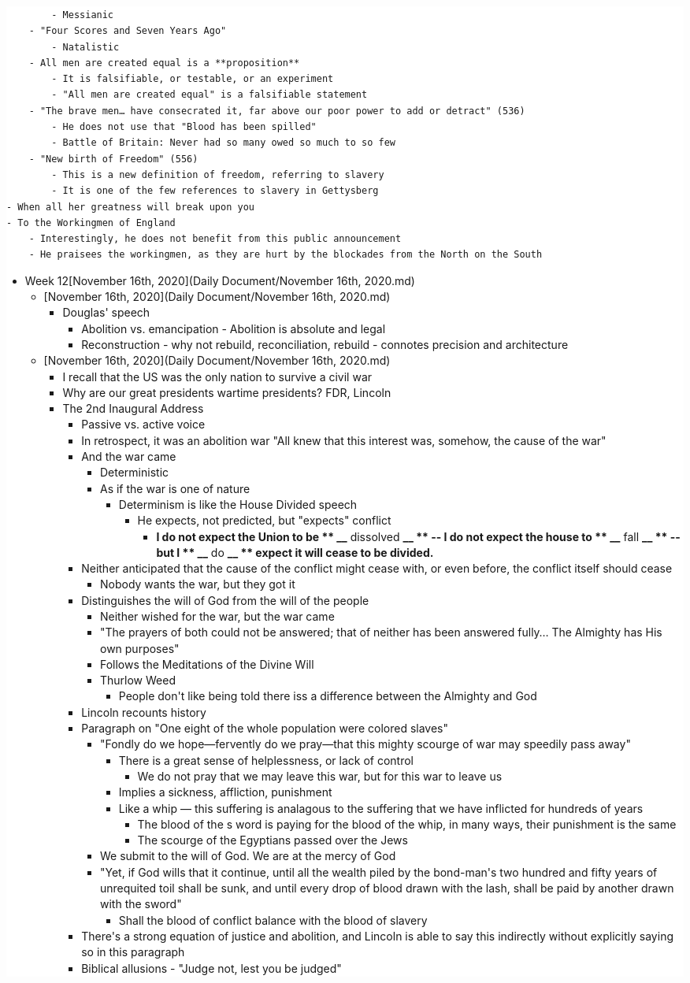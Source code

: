 			- Messianic
		- "Four Scores and Seven Years Ago"
			- Natalistic
		- All men are created equal is a **proposition**
			- It is falsifiable, or testable, or an experiment
			- "All men are created equal" is a falsifiable statement
		- "The brave men… have consecrated it, far above our poor power to add or detract" (536)
			- He does not use that "Blood has been spilled"
			- Battle of Britain: Never had so many owed so much to so few
		- "New birth of Freedom" (556)
			- This is a new definition of freedom, referring to slavery
			- It is one of the few references to slavery in Gettysberg
	- When all her greatness will break upon you
	- To the Workingmen of England
		- Interestingly, he does not benefit from this public announcement
		- He praisees the workingmen, as they are hurt by the blockades from the North on the South
- Week 12[November 16th, 2020](Daily Document/November 16th, 2020.md)
	- [November 16th, 2020](Daily Document/November 16th, 2020.md)
		- Douglas' speech
			- Abolition vs. emancipation - Abolition is absolute and legal
			- Reconstruction - why not rebuild, reconciliation, rebuild - connotes precision and architecture
	- [November 16th, 2020](Daily Document/November 16th, 2020.md)
		- I recall that the US was the only nation to survive a civil war
		- Why are our great presidents wartime presidents? FDR, Lincoln
		- The 2nd Inaugural Address
			- Passive vs. active voice
			- In retrospect, it was an abolition war "All knew that this interest was, somehow, the cause of the war"
			- And the war came
				- Deterministic
				- As if the war is one of nature
					- Determinism is like the House Divided speech
						- He expects, not predicted, but "expects" conflict
							- **I do not expect the Union to be ** __** dissolved **__ ** -- I do not expect the house to ** __** fall **__ ** -- but I ** __** do **__ ** expect it will cease to be divided.**
			- Neither anticipated that the cause of the conflict might cease with, or even before, the conflict itself should cease
				- Nobody wants the war, but they got it
			- Distinguishes the will of God from the will of the people
				- Neither wished for the war, but the war came
				- "The prayers of both could not be answered; that of neither has been answered fully… The Almighty has His own purposes"
				- Follows the Meditations of the Divine Will
				- Thurlow Weed
					- People don't like being told there iss a difference between the Almighty and God
			- Lincoln recounts history
			- Paragraph on "One eight of the whole population were colored slaves"
				- "Fondly do we hope—fervently do we pray—that this mighty scourge of war may speedily pass away"
					- There is a great sense of helplessness, or lack of control
						- We do not pray that we may leave this war, but for this war to leave us
					- Implies a sickness, affliction, punishment
					- Like a whip — this suffering is analagous to the suffering that we have inflicted for hundreds of years
						- The blood of the s word is paying for the blood of the whip, in many ways, their punishment is the same
						- The scourge of the Egyptians passed over the Jews
				- We submit to the will of God. We are at the mercy of God
				- "Yet, if God wills that it continue, until all the wealth piled by the bond-man's two hundred and fifty years of unrequited toil shall be sunk, and until every drop of blood drawn with the lash, shall be paid by another drawn with the sword"
					- Shall the blood of conflict balance with the blood of slavery
			- There's a strong equation of justice and abolition, and Lincoln is able to say this indirectly without explicitly saying so in this paragraph
			- Biblical allusions - "Judge not, lest you be judged"